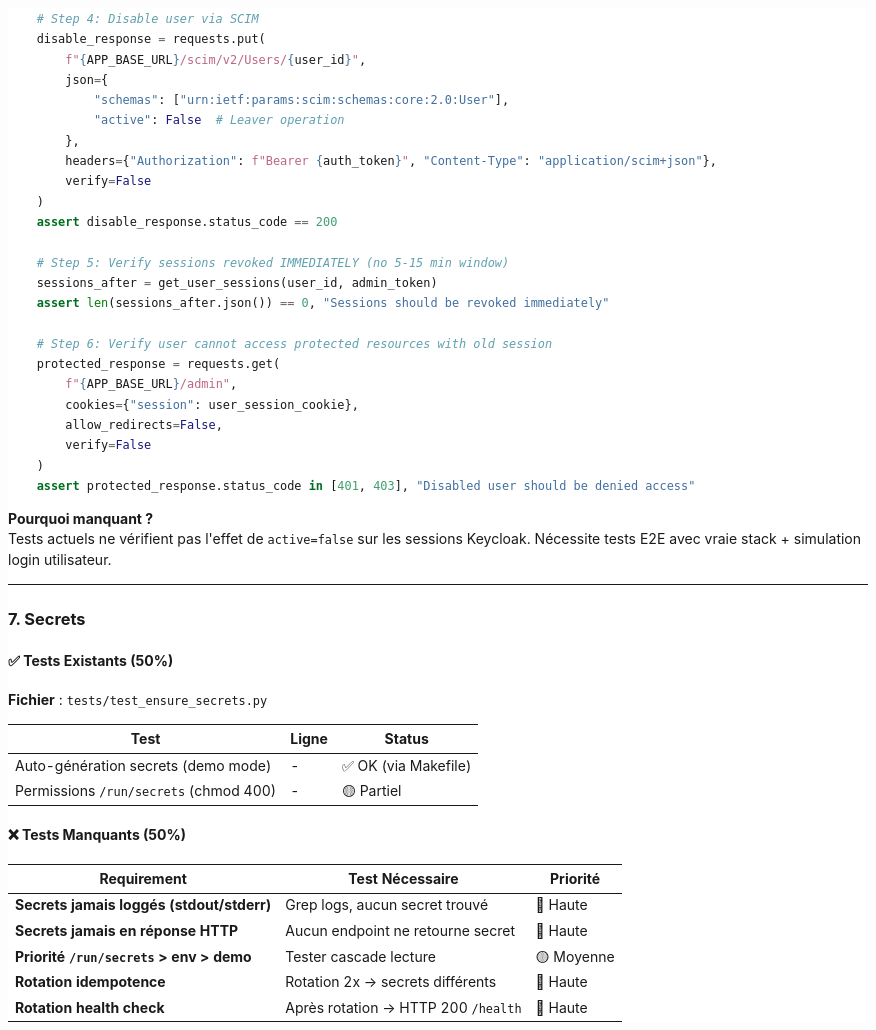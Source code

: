 ```python
    # Step 4: Disable user via SCIM
    disable_response = requests.put(
        f"{APP_BASE_URL}/scim/v2/Users/{user_id}",
        json={
            "schemas": ["urn:ietf:params:scim:schemas:core:2.0:User"],
            "active": False  # Leaver operation
        },
        headers={"Authorization": f"Bearer {auth_token}", "Content-Type": "application/scim+json"},
        verify=False
    )
    assert disable_response.status_code == 200
    
    # Step 5: Verify sessions revoked IMMEDIATELY (no 5-15 min window)
    sessions_after = get_user_sessions(user_id, admin_token)
    assert len(sessions_after.json()) == 0, "Sessions should be revoked immediately"
    
    # Step 6: Verify user cannot access protected resources with old session
    protected_response = requests.get(
        f"{APP_BASE_URL}/admin",
        cookies={"session": user_session_cookie},
        allow_redirects=False,
        verify=False
    )
    assert protected_response.status_code in [401, 403], "Disabled user should be denied access"
```

**Pourquoi manquant ?**  
Tests actuels ne vérifient pas l'effet de `active=false` sur les sessions Keycloak. Nécessite tests E2E avec vraie stack + simulation login utilisateur.

---

### 7. Secrets

#### ✅ Tests Existants (50%)

**Fichier** : `tests/test_ensure_secrets.py`

| Test | Ligne | Status |
|------|-------|--------|
| Auto-génération secrets (demo mode) | - | ✅ OK (via Makefile) |
| Permissions `/run/secrets` (chmod 400) | - | 🟡 Partiel |

#### ❌ Tests Manquants (50%)

| Requirement | Test Nécessaire | Priorité |
|-------------|-----------------|----------|
| **Secrets jamais loggés (stdout/stderr)** | Grep logs, aucun secret trouvé | 🔴 Haute |
| **Secrets jamais en réponse HTTP** | Aucun endpoint ne retourne secret | 🔴 Haute |
| **Priorité `/run/secrets` > env > demo** | Tester cascade lecture | 🟡 Moyenne |
| **Rotation idempotence** | Rotation 2x → secrets différents | 🔴 Haute |
| **Rotation health check** | Après rotation → HTTP 200 `/health` | 🔴 Haute |
